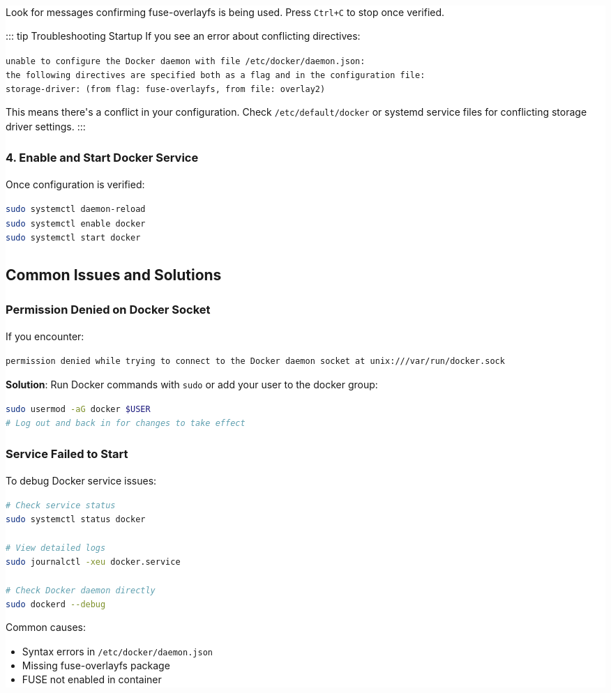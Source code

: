 Look for messages confirming fuse-overlayfs is being used. Press `Ctrl+C` to stop once verified.

::: tip Troubleshooting Startup
If you see an error about conflicting directives:
```
unable to configure the Docker daemon with file /etc/docker/daemon.json: 
the following directives are specified both as a flag and in the configuration file: 
storage-driver: (from flag: fuse-overlayfs, from file: overlay2)
```
This means there's a conflict in your configuration. Check `/etc/default/docker` or systemd service files for conflicting storage driver settings.
:::

### 4. Enable and Start Docker Service

Once configuration is verified:

```bash
sudo systemctl daemon-reload
sudo systemctl enable docker
sudo systemctl start docker
```

## Common Issues and Solutions

### Permission Denied on Docker Socket

If you encounter:
```
permission denied while trying to connect to the Docker daemon socket at unix:///var/run/docker.sock
```

**Solution**: Run Docker commands with `sudo` or add your user to the docker group:
```bash
sudo usermod -aG docker $USER
# Log out and back in for changes to take effect
```

### Service Failed to Start

To debug Docker service issues:

```bash
# Check service status
sudo systemctl status docker

# View detailed logs
sudo journalctl -xeu docker.service

# Check Docker daemon directly
sudo dockerd --debug
```

Common causes:
- Syntax errors in `/etc/docker/daemon.json`
- Missing fuse-overlayfs package
- FUSE not enabled in container
